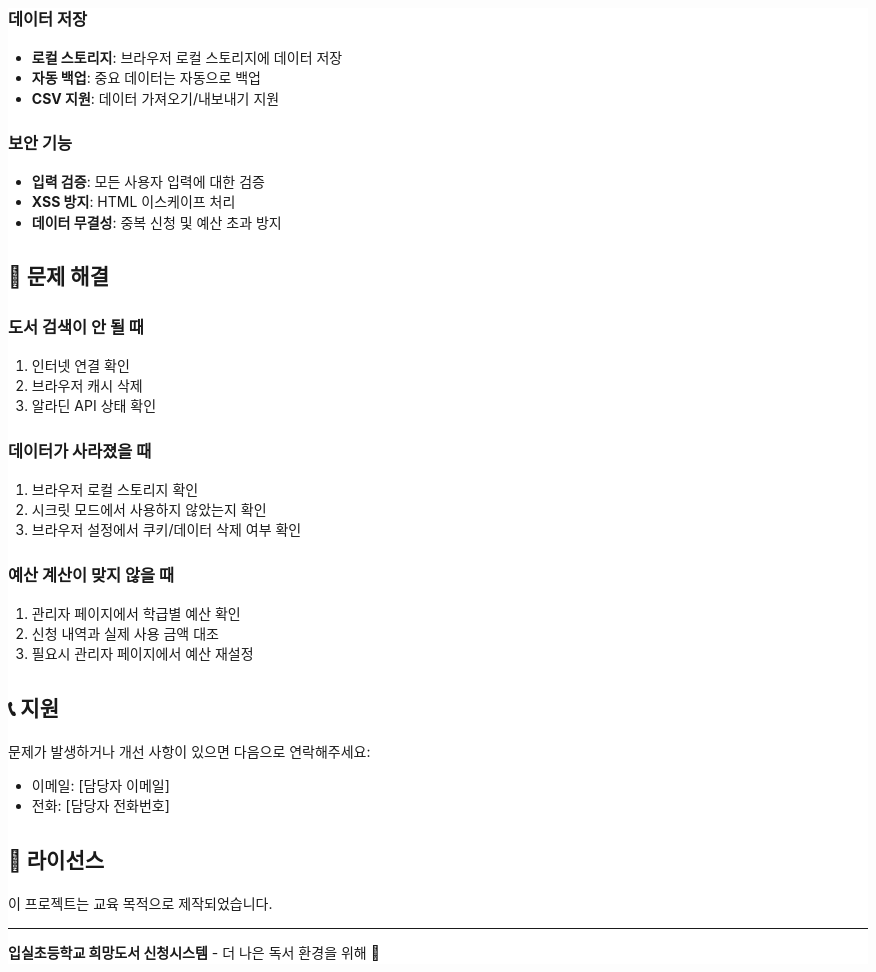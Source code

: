 ### 데이터 저장
- **로컬 스토리지**: 브라우저 로컬 스토리지에 데이터 저장
- **자동 백업**: 중요 데이터는 자동으로 백업
- **CSV 지원**: 데이터 가져오기/내보내기 지원

### 보안 기능
- **입력 검증**: 모든 사용자 입력에 대한 검증
- **XSS 방지**: HTML 이스케이프 처리
- **데이터 무결성**: 중복 신청 및 예산 초과 방지

## 🐛 문제 해결

### 도서 검색이 안 될 때
1. 인터넷 연결 확인
2. 브라우저 캐시 삭제
3. 알라딘 API 상태 확인

### 데이터가 사라졌을 때
1. 브라우저 로컬 스토리지 확인
2. 시크릿 모드에서 사용하지 않았는지 확인
3. 브라우저 설정에서 쿠키/데이터 삭제 여부 확인

### 예산 계산이 맞지 않을 때
1. 관리자 페이지에서 학급별 예산 확인
2. 신청 내역과 실제 사용 금액 대조
3. 필요시 관리자 페이지에서 예산 재설정

## 📞 지원

문제가 발생하거나 개선 사항이 있으면 다음으로 연락해주세요:
- 이메일: [담당자 이메일]
- 전화: [담당자 전화번호]

## 📄 라이선스

이 프로젝트는 교육 목적으로 제작되었습니다.

---

**입실초등학교 희망도서 신청시스템** - 더 나은 독서 환경을 위해 💚 